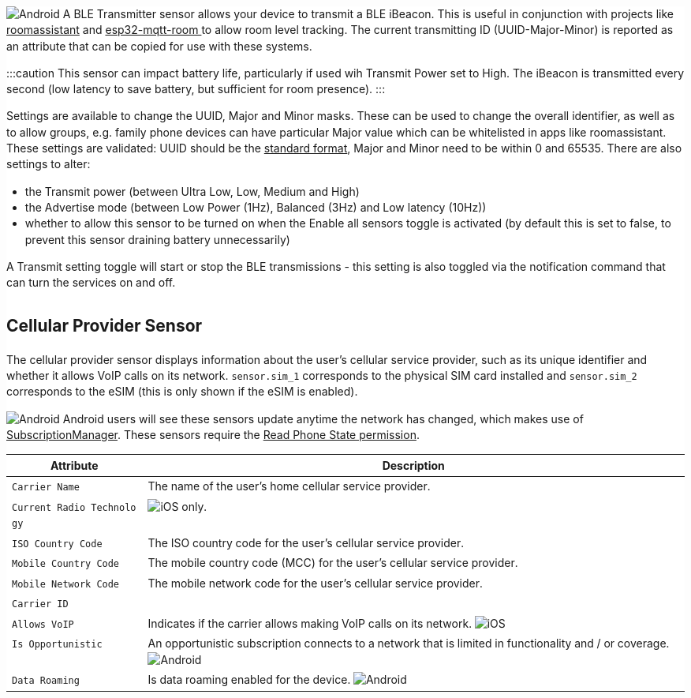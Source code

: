 ![Android](/assets/android.svg)
A BLE Transmitter sensor allows your device to transmit a BLE iBeacon.  This is useful in conjunction with projects like [roomassistant](https://www.room-assistant.io/) and [esp32-mqtt-room ](https://jptrsn.github.io/ESP32-mqtt-room/) to allow room level tracking.  The current transmitting ID (UUID-Major-Minor) is reported as an attribute that can be copied for use with these systems.

:::caution
This sensor can impact battery life, particularly if used wih Transmit Power set to High. The iBeacon is transmitted every second (low latency to save battery, but sufficient for room presence).
:::

Settings are available to change the UUID, Major and Minor masks. These can be used to change the overall identifier, as well as to allow groups, e.g. family phone devices can have particular Major value which can be whitelisted in apps like roomassistant. These settings are validated: UUID should be the [standard format](https://en.wikipedia.org/wiki/Universally_unique_identifier), Major and Minor need to be within 0 and 65535. 
There are also settings to alter:
*   the Transmit power (between Ultra Low, Low, Medium and High)
*   the Advertise mode (between Low Power (1Hz), Balanced (3Hz) and Low latency (10Hz))
*   whether to allow this sensor to be turned on when the Enable all sensors toggle is activated (by default this is set to false, to prevent this sensor draining battery unnecessarily)

A Transmit setting toggle will start or stop the BLE transmissions - this setting is also toggled via the notification command that can turn the services on and off. 


## Cellular Provider Sensor
The cellular provider sensor displays information about the user’s cellular service provider, such as its unique identifier and whether it allows VoIP calls on its network. `sensor.sim_1` corresponds to the physical SIM card installed and `sensor.sim_2` corresponds to the eSIM (this is only shown if the eSIM is enabled).

![Android](/assets/android.svg) Android users will see these sensors update anytime the network has changed, which makes use of [SubscriptionManager](https://developer.android.com/reference/android/telephony/SubscriptionManager?hl=en). These sensors require the [Read Phone State permission](https://developer.android.com/reference/android/Manifest.permission#READ_PHONE_STATE).

| Attribute | Description |
| --------- | --------- |
| `Carrier Name` | The name of the user’s home cellular service provider. |
| `Current Radio Technology` | ![iOS](/assets/iOS.svg) only. |
| `ISO Country Code` | The ISO country code for the user’s cellular service provider. |
| `Mobile Country Code` | The mobile country code (MCC) for the user’s cellular service provider. |
| `Mobile Network Code` | The mobile network code for the user’s cellular service provider. |
| `Carrier ID` |  |
| `Allows VoIP` | Indicates if the carrier allows making VoIP calls on its network. ![iOS](/assets/iOS.svg) |
| `Is Opportunistic` | An opportunistic subscription connects to a network that is limited in functionality and / or coverage. ![Android](/assets/android.svg) |
| `Data Roaming` | Is data roaming enabled for the device. ![Android](/assets/android.svg) |
